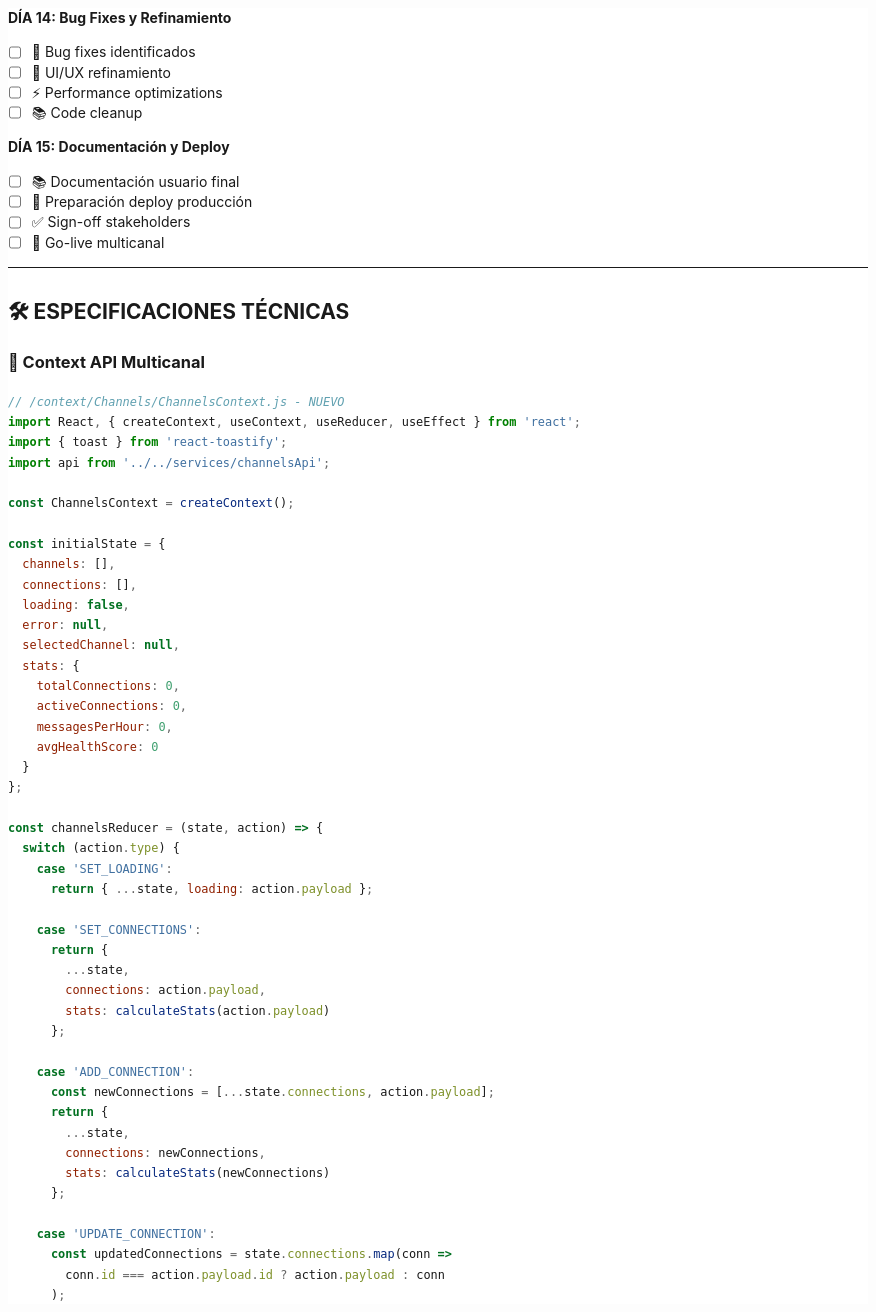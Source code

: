 **DÍA 14: Bug Fixes y Refinamiento**
- [ ] 🐛 Bug fixes identificados
- [ ] 🎨 UI/UX refinamiento
- [ ] ⚡ Performance optimizations
- [ ] 📚 Code cleanup

**DÍA 15: Documentación y Deploy**
- [ ] 📚 Documentación usuario final
- [ ] 🚀 Preparación deploy producción
- [ ] ✅ Sign-off stakeholders
- [ ] 🎉 Go-live multicanal

---

## 🛠️ ESPECIFICACIONES TÉCNICAS

### **📡 Context API Multicanal**

```jsx
// /context/Channels/ChannelsContext.js - NUEVO
import React, { createContext, useContext, useReducer, useEffect } from 'react';
import { toast } from 'react-toastify';
import api from '../../services/channelsApi';

const ChannelsContext = createContext();

const initialState = {
  channels: [],
  connections: [],
  loading: false,
  error: null,
  selectedChannel: null,
  stats: {
    totalConnections: 0,
    activeConnections: 0, 
    messagesPerHour: 0,
    avgHealthScore: 0
  }
};

const channelsReducer = (state, action) => {
  switch (action.type) {
    case 'SET_LOADING':
      return { ...state, loading: action.payload };
    
    case 'SET_CONNECTIONS': 
      return {
        ...state,
        connections: action.payload,
        stats: calculateStats(action.payload)
      };
    
    case 'ADD_CONNECTION':
      const newConnections = [...state.connections, action.payload];
      return {
        ...state,
        connections: newConnections,
        stats: calculateStats(newConnections)
      };
    
    case 'UPDATE_CONNECTION':
      const updatedConnections = state.connections.map(conn =>
        conn.id === action.payload.id ? action.payload : conn
      );
```